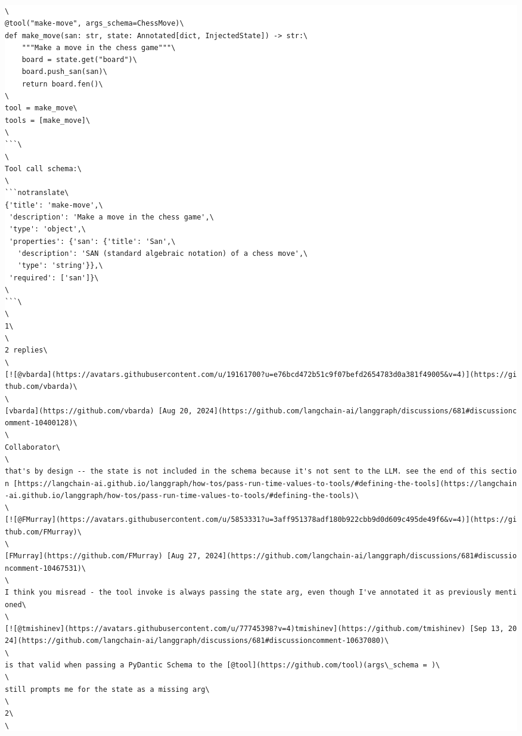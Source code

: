 ```md-code__content
\
@tool("make-move", args_schema=ChessMove)\
def make_move(san: str, state: Annotated[dict, InjectedState]) -> str:\
    """Make a move in the chess game"""\
    board = state.get("board")\
    board.push_san(san)\
    return board.fen()\
\
tool = make_move\
tools = [make_move]\
\
```\
\
Tool call schema:\
\
```notranslate\
{'title': 'make-move',\
 'description': 'Make a move in the chess game',\
 'type': 'object',\
 'properties': {'san': {'title': 'San',\
   'description': 'SAN (standard algebraic notation) of a chess move',\
   'type': 'string'}},\
 'required': ['san']}\
\
```\
\
1\
\
2 replies\
\
[![@vbarda](https://avatars.githubusercontent.com/u/19161700?u=e76bcd472b51c9f07befd2654783d0a381f49005&v=4)](https://github.com/vbarda)\
\
[vbarda](https://github.com/vbarda) [Aug 20, 2024](https://github.com/langchain-ai/langgraph/discussions/681#discussioncomment-10400128)\
\
Collaborator\
\
that's by design -- the state is not included in the schema because it's not sent to the LLM. see the end of this section [https://langchain-ai.github.io/langgraph/how-tos/pass-run-time-values-to-tools/#defining-the-tools](https://langchain-ai.github.io/langgraph/how-tos/pass-run-time-values-to-tools/#defining-the-tools)\
\
[![@FMurray](https://avatars.githubusercontent.com/u/5853331?u=3aff951378adf180b922cbb9d0d609c495de49f6&v=4)](https://github.com/FMurray)\
\
[FMurray](https://github.com/FMurray) [Aug 27, 2024](https://github.com/langchain-ai/langgraph/discussions/681#discussioncomment-10467531)\
\
I think you misread - the tool invoke is always passing the state arg, even though I've annotated it as previously mentioned\
\
[![@tmishinev](https://avatars.githubusercontent.com/u/77745398?v=4)tmishinev](https://github.com/tmishinev) [Sep 13, 2024](https://github.com/langchain-ai/langgraph/discussions/681#discussioncomment-10637080)\
\
is that valid when passing a PyDantic Schema to the [@tool](https://github.com/tool)(args\_schema = )\
\
still prompts me for the state as a missing arg\
\
2\
\
```